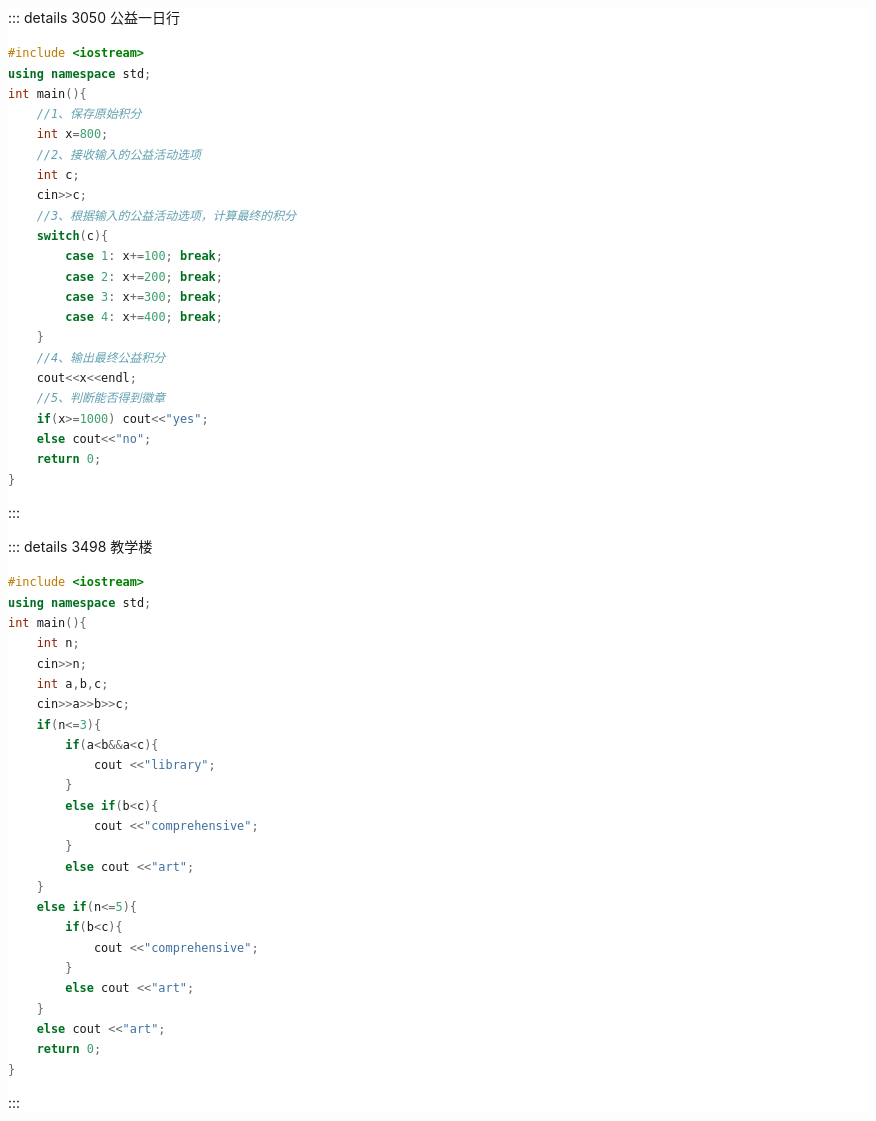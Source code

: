 ::: details 3050 公益一日行
```cpp
#include <iostream>
using namespace std;
int main(){
	//1、保存原始积分
	int x=800;
	//2、接收输入的公益活动选项
	int c;
	cin>>c;
	//3、根据输入的公益活动选项，计算最终的积分
	switch(c){
		case 1: x+=100; break;
		case 2: x+=200; break;
		case 3: x+=300; break;
		case 4: x+=400; break;
	}
	//4、输出最终公益积分
	cout<<x<<endl;
	//5、判断能否得到徽章
	if(x>=1000) cout<<"yes";
	else cout<<"no";
	return 0;
}
```
:::

::: details 3498 教学楼
```cpp
#include <iostream>
using namespace std;
int main(){
	int n;
	cin>>n;
	int a,b,c;
	cin>>a>>b>>c;
	if(n<=3){
		if(a<b&&a<c){
			cout <<"library";
		}
		else if(b<c){
			cout <<"comprehensive";
		}
		else cout <<"art";
	}
	else if(n<=5){
		if(b<c){
			cout <<"comprehensive";
		}
		else cout <<"art";
	}
	else cout <<"art";
	return 0;
}
```
:::